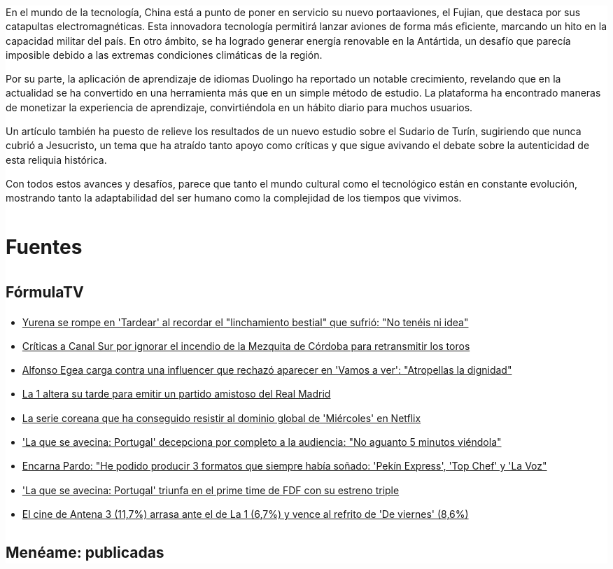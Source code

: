 En el mundo de la tecnología, China está a punto de poner en servicio su nuevo portaaviones, el Fujian, que destaca por sus catapultas electromagnéticas. Esta innovadora tecnología permitirá lanzar aviones de forma más eficiente, marcando un hito en la capacidad militar del país. En otro ámbito, se ha logrado generar energía renovable en la Antártida, un desafío que parecía imposible debido a las extremas condiciones climáticas de la región.

Por su parte, la aplicación de aprendizaje de idiomas Duolingo ha reportado un notable crecimiento, revelando que en la actualidad se ha convertido en una herramienta más que en un simple método de estudio. La plataforma ha encontrado maneras de monetizar la experiencia de aprendizaje, convirtiéndola en un hábito diario para muchos usuarios.

Un artículo también ha puesto de relieve los resultados de un nuevo estudio sobre el Sudario de Turín, sugiriendo que nunca cubrió a Jesucristo, un tema que ha atraído tanto apoyo como críticas y que sigue avivando el debate sobre la autenticidad de esta reliquia histórica.

Con todos estos avances y desafíos, parece que tanto el mundo cultural como el tecnológico están en constante evolución, mostrando tanto la adaptabilidad del ser humano como la complejidad de los tiempos que vivimos.

# Fuentes

## FórmulaTV

- [Yurena se rompe en &#39;Tardear&#39; al recordar el &#34;linchamiento bestial&#34; que sufrió: &#34;No tenéis ni idea&#34;](https://www.formulatv.com/noticias/yurena-rompe-recordar-linchamiento-bestial-134302/)

- [Críticas a Canal Sur por ignorar el incendio de la Mezquita de Córdoba para retransmitir los toros](https://www.formulatv.com/noticias/lluvia-criticas-canal-sur-incendio-mezquita-toros-134300/)

- [Alfonso Egea carga contra una influencer que rechazó aparecer en &#39;Vamos a ver&#39;: &#34;Atropellas la dignidad&#34;](https://www.formulatv.com/noticias/alfonso-egea-carga-influencers-malas-personas-134298/)

- [La 1 altera su tarde para emitir un partido amistoso del Real Madrid](https://www.formulatv.com/noticias/la-1-altera-tarde-emitir-amistoso-real-madrid-134301/)

- [La serie coreana que ha conseguido resistir al dominio global de &#39;Miércoles&#39; en Netflix](https://www.formulatv.com/noticias/serie-coreana-resistir-dominio-miercoles-netflix-134299/)

- [&#39;La que se avecina: Portugal&#39; decepciona por completo a la audiencia: &#34;No aguanto 5 minutos viéndola&#34;](https://www.formulatv.com/noticias/la-que-se-avecina-portugal-decepciona-5-minutos-134296/)

- [Encarna Pardo: &#34;He podido producir 3 formatos que siempre había soñado: &#39;Pekín Express&#39;, &#39;Top Chef&#39; y &#39;La Voz&#34;](https://www.formulatv.com/noticias/encarna-pardo-pekin-express-top-chegf-la-voz-134173/)

- [&#39;La que se avecina: Portugal&#39; triunfa en el prime time de FDF con su estreno triple](https://www.formulatv.com/noticias/audiencias-tdt-8-agosto-la-que-se-avecina-portugal-134297/)

- [El cine de Antena 3 (11,7%) arrasa ante el de La 1 (6,7%) y vence al refrito de &#39;De viernes&#39; (8,6%)](https://www.formulatv.com/noticias/audiencias-viernes-8-agosto-cine-antena-3-134295/)


## Menéame: publicadas

